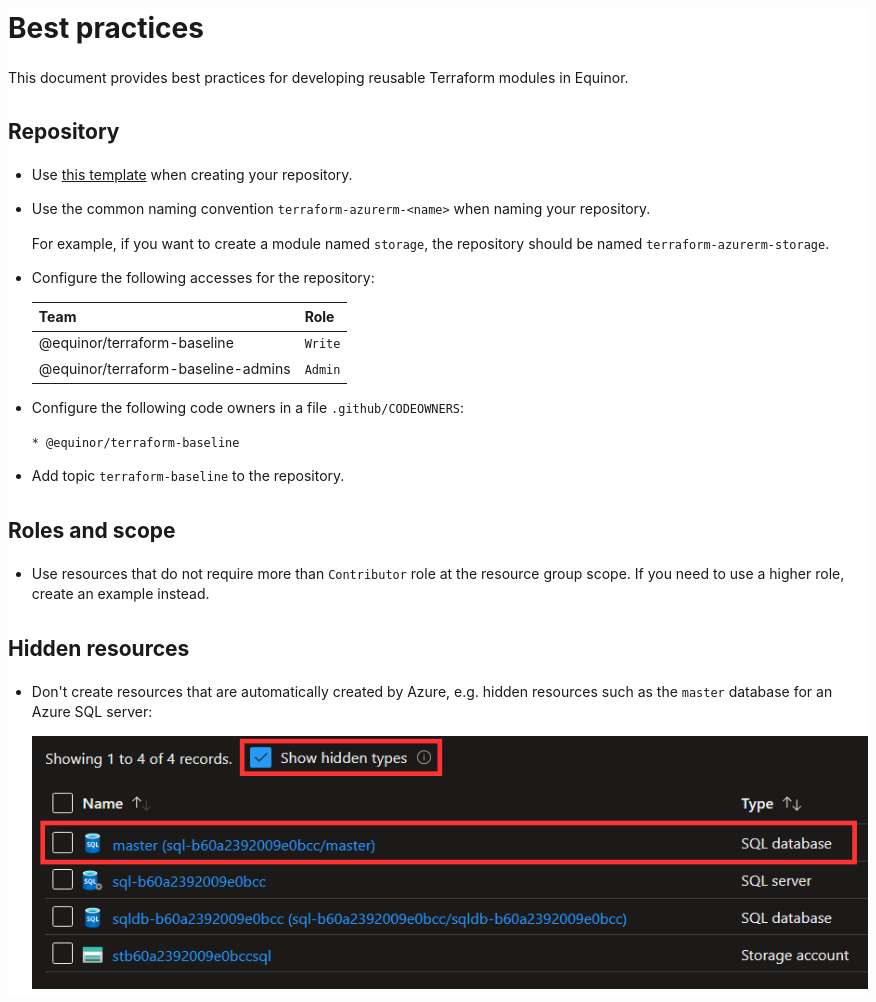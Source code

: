 # Best practices

This document provides best practices for developing reusable Terraform modules in Equinor.

## Repository

- Use [this template](https://github.com/equinor/terraform-module-template) when creating your repository.

- Use the common naming convention `terraform-azurerm-<name>` when naming your repository.

    For example, if you want to create a module named `storage`, the repository should be named `terraform-azurerm-storage`.

- Configure the following accesses for the repository:

    | Team | Role |
    | --- | --- |
    | @equinor/terraform-baseline | `Write` |
    | @equinor/terraform-baseline-admins | `Admin` |

- Configure the following code owners in a file `.github/CODEOWNERS`:

    ```raw
    * @equinor/terraform-baseline
    ```

- Add topic `terraform-baseline` to the repository.

## Roles and scope

- Use resources that do not require more than `Contributor` role at the resource group scope.
  If you need to use a higher role, create an example instead.

## Hidden resources

- Don't create resources that are automatically created by Azure, e.g. hidden resources such as the `master` database for an Azure SQL server:

  ![hidden resources](img/hidden-resources.png)
